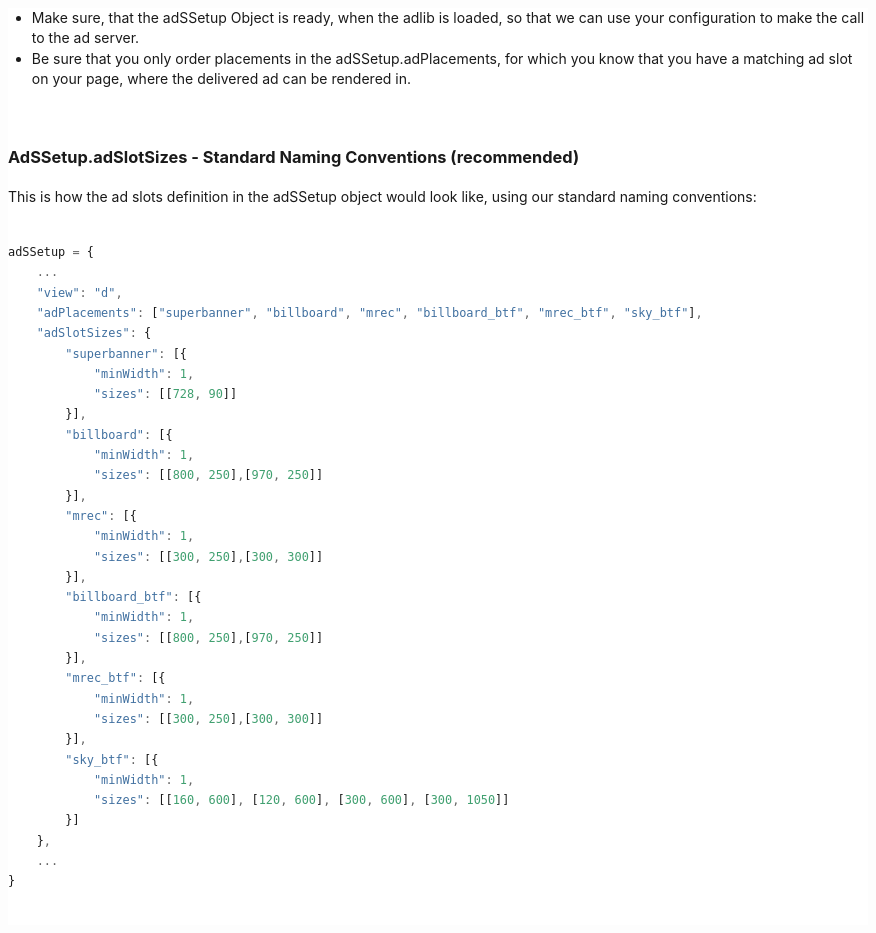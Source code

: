  - Make sure, that the adSSetup Object is ready, when the adlib is loaded, so that we can use your configuration to make the call to the ad server.
 - Be sure that you only order placements in the adSSetup.adPlacements, for which you know that you have a matching ad slot on your page, where the delivered ad can be rendered in.


<br>



### AdSSetup.adSlotSizes - Standard Naming Conventions (recommended)

This is how the ad slots definition in the adSSetup object would look like, using our standard naming conventions:

```javascript

adSSetup = {
    ...
    "view": "d",
    "adPlacements": ["superbanner", "billboard", "mrec", "billboard_btf", "mrec_btf", "sky_btf"],
    "adSlotSizes": { 
        "superbanner": [{
            "minWidth": 1,
            "sizes": [[728, 90]]
        }],
        "billboard": [{
            "minWidth": 1,
            "sizes": [[800, 250],[970, 250]]
        }],
        "mrec": [{
            "minWidth": 1,
            "sizes": [[300, 250],[300, 300]]
        }],
        "billboard_btf": [{
            "minWidth": 1,
            "sizes": [[800, 250],[970, 250]]
        }],
        "mrec_btf": [{
            "minWidth": 1,
            "sizes": [[300, 250],[300, 300]]
        }],
        "sky_btf": [{
            "minWidth": 1,
            "sizes": [[160, 600], [120, 600], [300, 600], [300, 1050]]
        }]
    },
    ...
}

```


<br>

